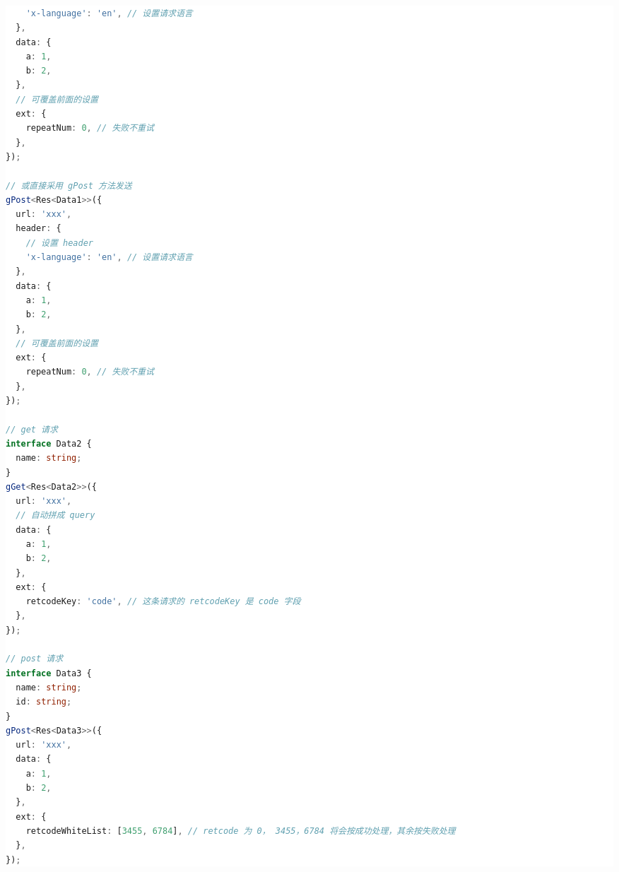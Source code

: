 ```ts
    'x-language': 'en', // 设置请求语言
  },
  data: {
    a: 1,
    b: 2,
  },
  // 可覆盖前面的设置
  ext: {
    repeatNum: 0, // 失败不重试
  },
});

// 或直接采用 gPost 方法发送
gPost<Res<Data1>>({
  url: 'xxx',
  header: {
    // 设置 header
    'x-language': 'en', // 设置请求语言
  },
  data: {
    a: 1,
    b: 2,
  },
  // 可覆盖前面的设置
  ext: {
    repeatNum: 0, // 失败不重试
  },
});

// get 请求
interface Data2 {
  name: string;
}
gGet<Res<Data2>>({
  url: 'xxx',
  // 自动拼成 query
  data: {
    a: 1,
    b: 2,
  },
  ext: {
    retcodeKey: 'code', // 这条请求的 retcodeKey 是 code 字段
  },
});

// post 请求
interface Data3 {
  name: string;
  id: string;
}
gPost<Res<Data3>>({
  url: 'xxx',
  data: {
    a: 1,
    b: 2,
  },
  ext: {
    retcodeWhiteList: [3455, 6784], // retcode 为 0， 3455，6784 将会按成功处理，其余按失败处理
  },
});
```
